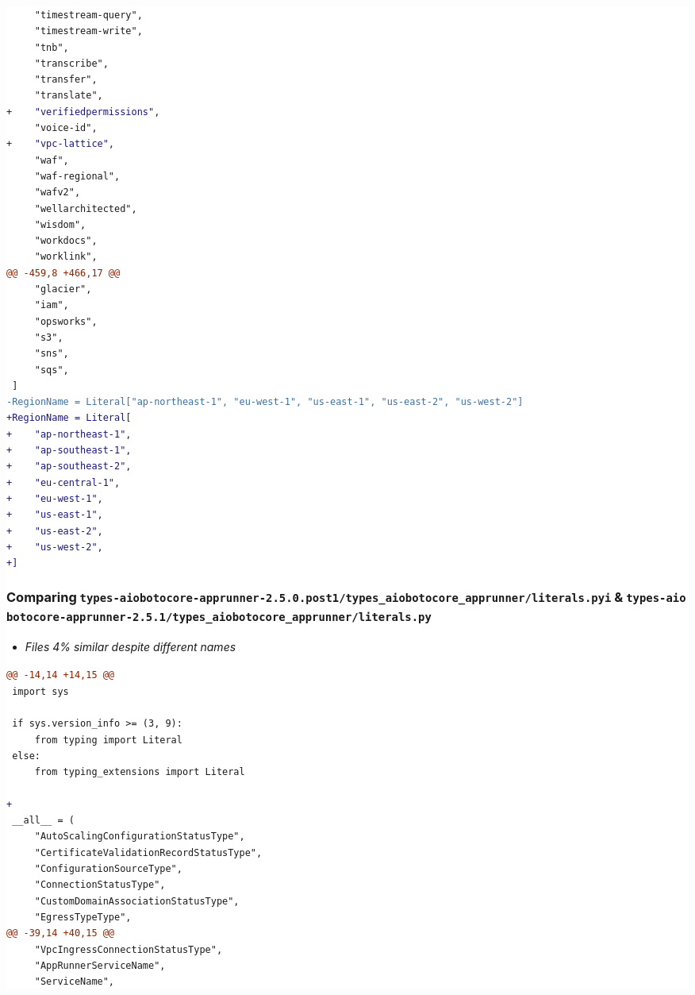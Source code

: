 ```diff
     "timestream-query",
     "timestream-write",
     "tnb",
     "transcribe",
     "transfer",
     "translate",
+    "verifiedpermissions",
     "voice-id",
+    "vpc-lattice",
     "waf",
     "waf-regional",
     "wafv2",
     "wellarchitected",
     "wisdom",
     "workdocs",
     "worklink",
@@ -459,8 +466,17 @@
     "glacier",
     "iam",
     "opsworks",
     "s3",
     "sns",
     "sqs",
 ]
-RegionName = Literal["ap-northeast-1", "eu-west-1", "us-east-1", "us-east-2", "us-west-2"]
+RegionName = Literal[
+    "ap-northeast-1",
+    "ap-southeast-1",
+    "ap-southeast-2",
+    "eu-central-1",
+    "eu-west-1",
+    "us-east-1",
+    "us-east-2",
+    "us-west-2",
+]
```

### Comparing `types-aiobotocore-apprunner-2.5.0.post1/types_aiobotocore_apprunner/literals.pyi` & `types-aiobotocore-apprunner-2.5.1/types_aiobotocore_apprunner/literals.py`

 * *Files 4% similar despite different names*

```diff
@@ -14,14 +14,15 @@
 import sys
 
 if sys.version_info >= (3, 9):
     from typing import Literal
 else:
     from typing_extensions import Literal
 
+
 __all__ = (
     "AutoScalingConfigurationStatusType",
     "CertificateValidationRecordStatusType",
     "ConfigurationSourceType",
     "ConnectionStatusType",
     "CustomDomainAssociationStatusType",
     "EgressTypeType",
@@ -39,14 +40,15 @@
     "VpcIngressConnectionStatusType",
     "AppRunnerServiceName",
     "ServiceName",
```